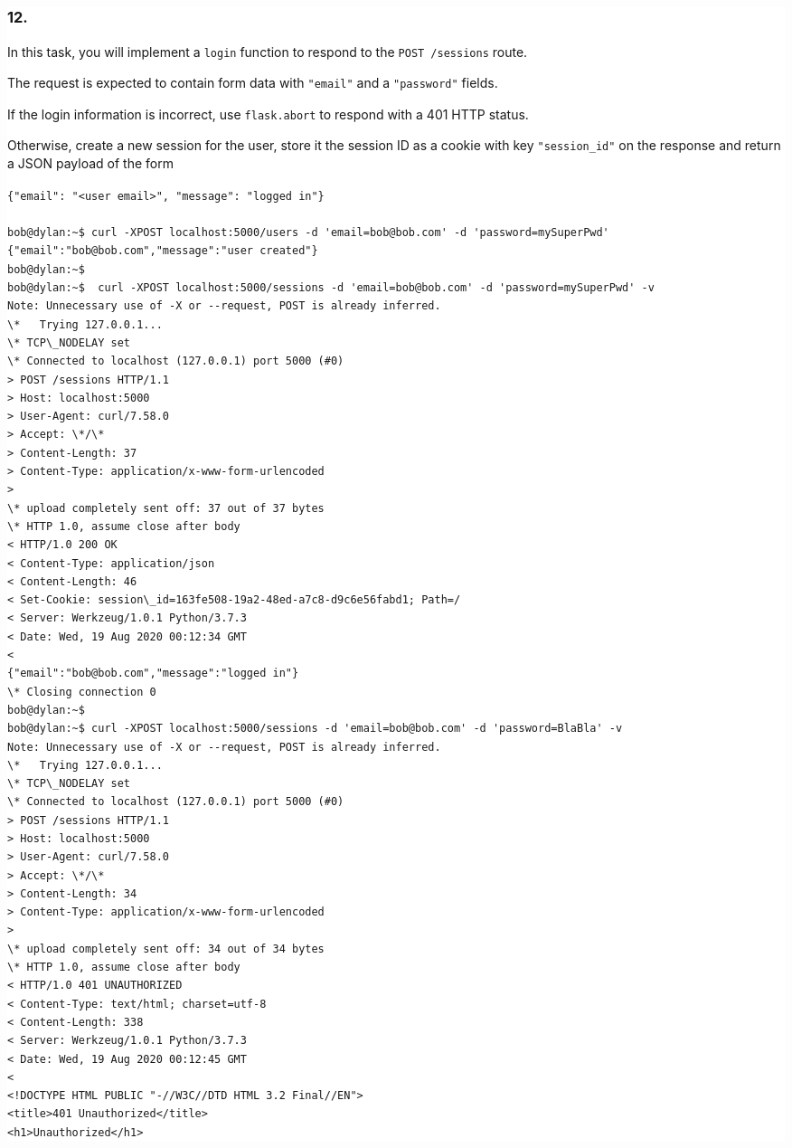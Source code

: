 
### 12.

In this task, you will implement a `login` function to respond to the `POST /sessions` route.

The request is expected to contain form data with `"email"` and a `"password"` fields.

If the login information is incorrect, use `flask.abort` to respond with a 401 HTTP status.

Otherwise, create a new session for the user, store it the session ID as a cookie with key `"session_id"` on the response and return a JSON payload of the form
```
{"email": "<user email>", "message": "logged in"}

bob@dylan:~$ curl -XPOST localhost:5000/users -d 'email=bob@bob.com' -d 'password=mySuperPwd'
{"email":"bob@bob.com","message":"user created"}
bob@dylan:~$ 
bob@dylan:~$  curl -XPOST localhost:5000/sessions -d 'email=bob@bob.com' -d 'password=mySuperPwd' -v
Note: Unnecessary use of -X or --request, POST is already inferred.
\*   Trying 127.0.0.1...
\* TCP\_NODELAY set
\* Connected to localhost (127.0.0.1) port 5000 (#0)
> POST /sessions HTTP/1.1
> Host: localhost:5000
> User-Agent: curl/7.58.0
> Accept: \*/\*
> Content-Length: 37
> Content-Type: application/x-www-form-urlencoded
> 
\* upload completely sent off: 37 out of 37 bytes
\* HTTP 1.0, assume close after body
< HTTP/1.0 200 OK
< Content-Type: application/json
< Content-Length: 46
< Set-Cookie: session\_id=163fe508-19a2-48ed-a7c8-d9c6e56fabd1; Path=/
< Server: Werkzeug/1.0.1 Python/3.7.3
< Date: Wed, 19 Aug 2020 00:12:34 GMT
< 
{"email":"bob@bob.com","message":"logged in"}
\* Closing connection 0
bob@dylan:~$ 
bob@dylan:~$ curl -XPOST localhost:5000/sessions -d 'email=bob@bob.com' -d 'password=BlaBla' -v
Note: Unnecessary use of -X or --request, POST is already inferred.
\*   Trying 127.0.0.1...
\* TCP\_NODELAY set
\* Connected to localhost (127.0.0.1) port 5000 (#0)
> POST /sessions HTTP/1.1
> Host: localhost:5000
> User-Agent: curl/7.58.0
> Accept: \*/\*
> Content-Length: 34
> Content-Type: application/x-www-form-urlencoded
> 
\* upload completely sent off: 34 out of 34 bytes
\* HTTP 1.0, assume close after body
< HTTP/1.0 401 UNAUTHORIZED
< Content-Type: text/html; charset=utf-8
< Content-Length: 338
< Server: Werkzeug/1.0.1 Python/3.7.3
< Date: Wed, 19 Aug 2020 00:12:45 GMT
< 
<!DOCTYPE HTML PUBLIC "-//W3C//DTD HTML 3.2 Final//EN">
<title>401 Unauthorized</title>
<h1>Unauthorized</h1>
```